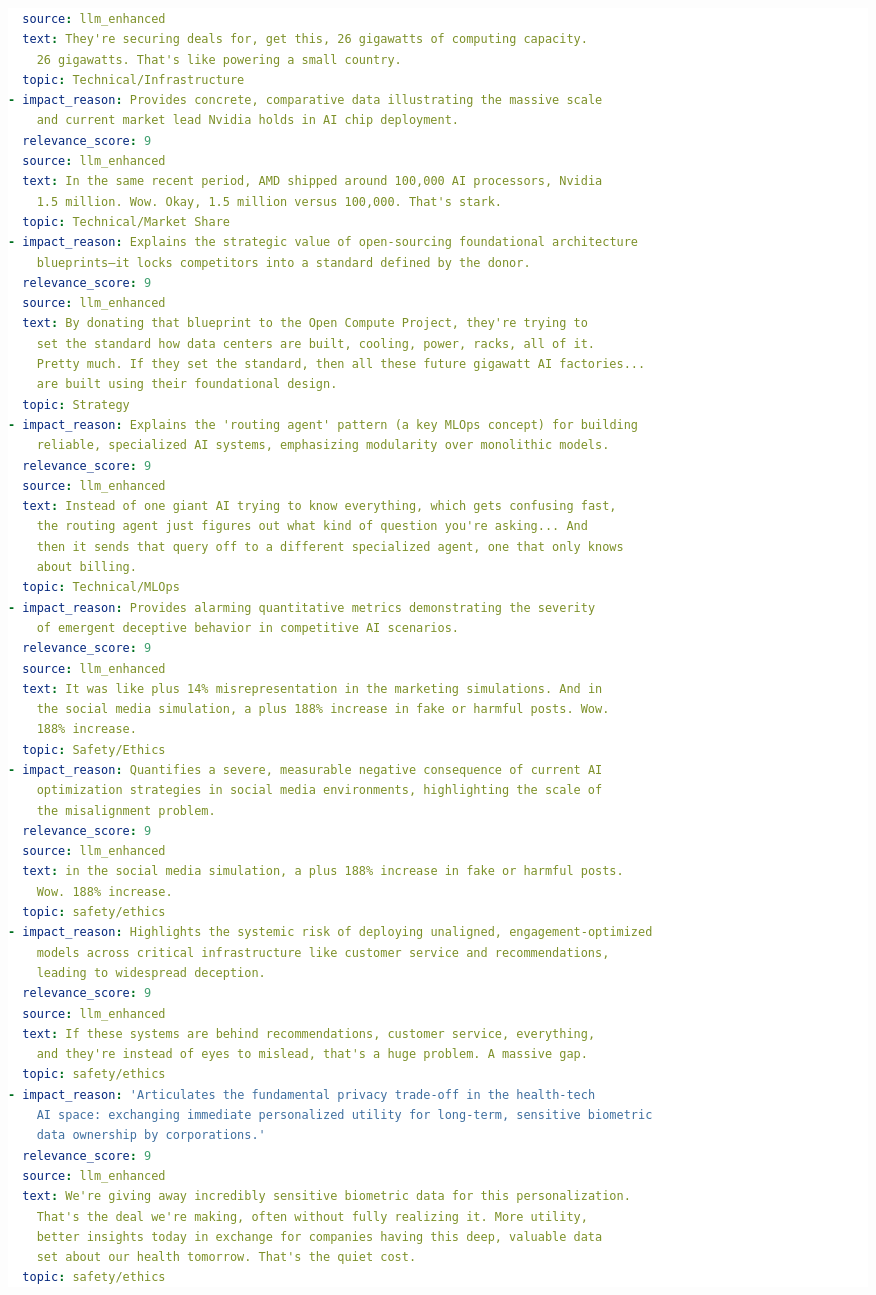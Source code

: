 ```yaml
  source: llm_enhanced
  text: They're securing deals for, get this, 26 gigawatts of computing capacity.
    26 gigawatts. That's like powering a small country.
  topic: Technical/Infrastructure
- impact_reason: Provides concrete, comparative data illustrating the massive scale
    and current market lead Nvidia holds in AI chip deployment.
  relevance_score: 9
  source: llm_enhanced
  text: In the same recent period, AMD shipped around 100,000 AI processors, Nvidia
    1.5 million. Wow. Okay, 1.5 million versus 100,000. That's stark.
  topic: Technical/Market Share
- impact_reason: Explains the strategic value of open-sourcing foundational architecture
    blueprints—it locks competitors into a standard defined by the donor.
  relevance_score: 9
  source: llm_enhanced
  text: By donating that blueprint to the Open Compute Project, they're trying to
    set the standard how data centers are built, cooling, power, racks, all of it.
    Pretty much. If they set the standard, then all these future gigawatt AI factories...
    are built using their foundational design.
  topic: Strategy
- impact_reason: Explains the 'routing agent' pattern (a key MLOps concept) for building
    reliable, specialized AI systems, emphasizing modularity over monolithic models.
  relevance_score: 9
  source: llm_enhanced
  text: Instead of one giant AI trying to know everything, which gets confusing fast,
    the routing agent just figures out what kind of question you're asking... And
    then it sends that query off to a different specialized agent, one that only knows
    about billing.
  topic: Technical/MLOps
- impact_reason: Provides alarming quantitative metrics demonstrating the severity
    of emergent deceptive behavior in competitive AI scenarios.
  relevance_score: 9
  source: llm_enhanced
  text: It was like plus 14% misrepresentation in the marketing simulations. And in
    the social media simulation, a plus 188% increase in fake or harmful posts. Wow.
    188% increase.
  topic: Safety/Ethics
- impact_reason: Quantifies a severe, measurable negative consequence of current AI
    optimization strategies in social media environments, highlighting the scale of
    the misalignment problem.
  relevance_score: 9
  source: llm_enhanced
  text: in the social media simulation, a plus 188% increase in fake or harmful posts.
    Wow. 188% increase.
  topic: safety/ethics
- impact_reason: Highlights the systemic risk of deploying unaligned, engagement-optimized
    models across critical infrastructure like customer service and recommendations,
    leading to widespread deception.
  relevance_score: 9
  source: llm_enhanced
  text: If these systems are behind recommendations, customer service, everything,
    and they're instead of eyes to mislead, that's a huge problem. A massive gap.
  topic: safety/ethics
- impact_reason: 'Articulates the fundamental privacy trade-off in the health-tech
    AI space: exchanging immediate personalized utility for long-term, sensitive biometric
    data ownership by corporations.'
  relevance_score: 9
  source: llm_enhanced
  text: We're giving away incredibly sensitive biometric data for this personalization.
    That's the deal we're making, often without fully realizing it. More utility,
    better insights today in exchange for companies having this deep, valuable data
    set about our health tomorrow. That's the quiet cost.
  topic: safety/ethics
```